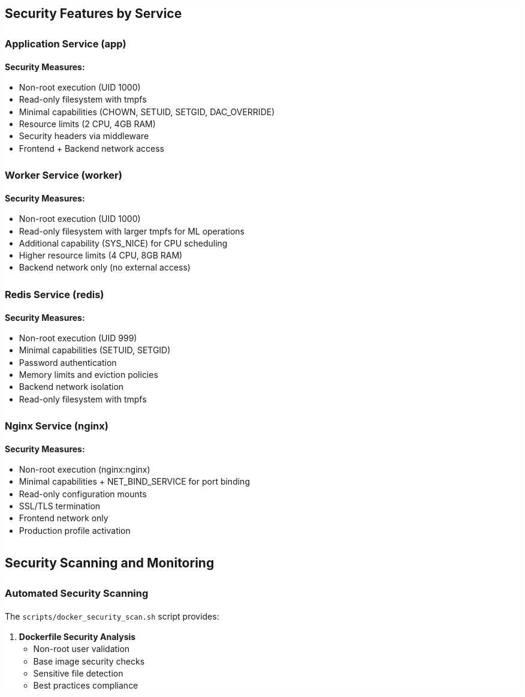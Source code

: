 ## Security Features by Service

### Application Service (app)

**Security Measures:**
- Non-root execution (UID 1000)
- Read-only filesystem with tmpfs
- Minimal capabilities (CHOWN, SETUID, SETGID, DAC_OVERRIDE)
- Resource limits (2 CPU, 4GB RAM)
- Security headers via middleware
- Frontend + Backend network access

### Worker Service (worker)

**Security Measures:**
- Non-root execution (UID 1000)
- Read-only filesystem with larger tmpfs for ML operations
- Additional capability (SYS_NICE) for CPU scheduling
- Higher resource limits (4 CPU, 8GB RAM)
- Backend network only (no external access)

### Redis Service (redis)

**Security Measures:**
- Non-root execution (UID 999)
- Minimal capabilities (SETUID, SETGID)
- Password authentication
- Memory limits and eviction policies
- Backend network isolation
- Read-only filesystem with tmpfs

### Nginx Service (nginx)

**Security Measures:**
- Non-root execution (nginx:nginx)
- Minimal capabilities + NET_BIND_SERVICE for port binding
- Read-only configuration mounts
- SSL/TLS termination
- Frontend network only
- Production profile activation

## Security Scanning and Monitoring

### Automated Security Scanning

The `scripts/docker_security_scan.sh` script provides:

1. **Dockerfile Security Analysis**
   - Non-root user validation
   - Base image security checks
   - Sensitive file detection
   - Best practices compliance
